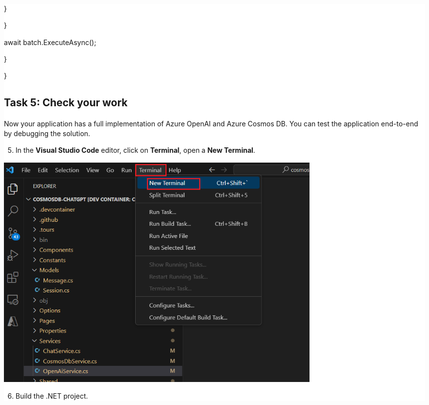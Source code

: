 <span class="mark">}</span>

<span class="mark">}</span>

<span class="mark">await batch.ExecuteAsync();</span>

<span class="mark">}</span>

<span class="mark">}</span>

## Task 5: Check your work

Now your application has a full implementation of Azure OpenAI and Azure
Cosmos DB. You can test the application end-to-end by debugging the
solution.

5.  In the **Visual Studio Code** editor, click on **Terminal**, open a
    **New Terminal**.

<img src="./media/image26.png" style="width:6.5in;height:4.66667in"
alt="A screenshot of a computer program Description automatically generated" />

6.  Build the .NET project.
